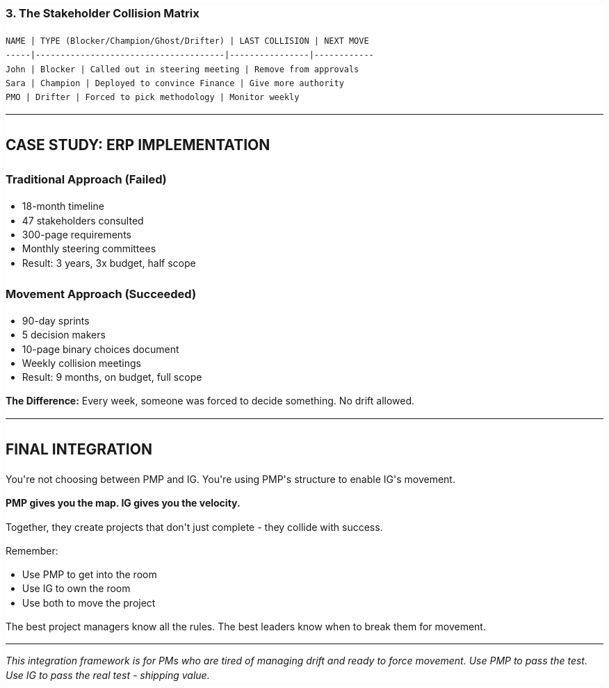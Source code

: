 ### 3. The Stakeholder Collision Matrix

```
NAME | TYPE (Blocker/Champion/Ghost/Drifter) | LAST COLLISION | NEXT MOVE
-----|--------------------------------------|----------------|------------
John | Blocker | Called out in steering meeting | Remove from approvals
Sara | Champion | Deployed to convince Finance | Give more authority
PMO | Drifter | Forced to pick methodology | Monitor weekly
```

---

## CASE STUDY: ERP IMPLEMENTATION

### Traditional Approach (Failed)
- 18-month timeline
- 47 stakeholders consulted
- 300-page requirements
- Monthly steering committees
- Result: 3 years, 3x budget, half scope

### Movement Approach (Succeeded)
- 90-day sprints
- 5 decision makers
- 10-page binary choices document
- Weekly collision meetings
- Result: 9 months, on budget, full scope

**The Difference:**
Every week, someone was forced to decide something. No drift allowed.

---

## FINAL INTEGRATION

You're not choosing between PMP and IG. You're using PMP's structure to enable IG's movement. 

**PMP gives you the map. IG gives you the velocity.**

Together, they create projects that don't just complete - they collide with success.

Remember:
- Use PMP to get into the room
- Use IG to own the room
- Use both to move the project

The best project managers know all the rules. The best leaders know when to break them for movement.

---

*This integration framework is for PMs who are tired of managing drift and ready to force movement. Use PMP to pass the test. Use IG to pass the real test - shipping value.*